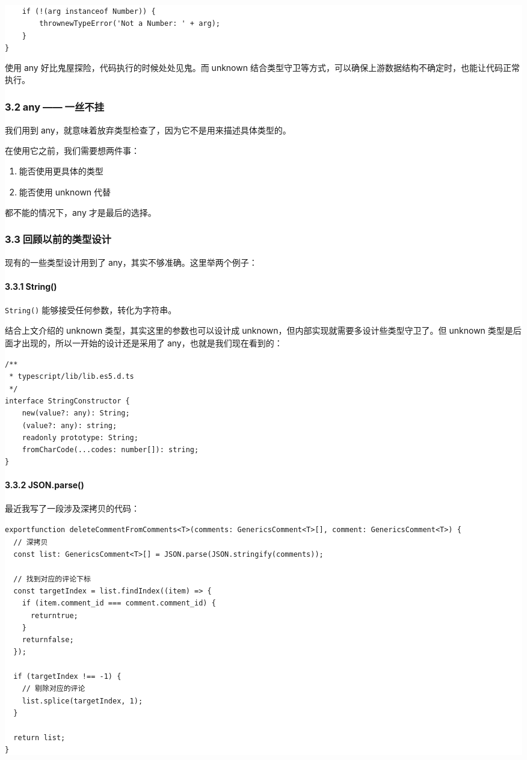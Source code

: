 ```
    if (!(arg instanceof Number)) {
        thrownewTypeError('Not a Number: ' + arg);
    }
}
```

使用 any 好比鬼屋探险，代码执行的时候处处见鬼。而 unknown 结合类型守卫等方式，可以确保上游数据结构不确定时，也能让代码正常执行。

### 3.2 any —— 一丝不挂

我们用到 any，就意味着放弃类型检查了，因为它不是用来描述具体类型的。

在使用它之前，我们需要想两件事：

1.  能否使用更具体的类型

2.  能否使用 unknown 代替

都不能的情况下，any 才是最后的选择。

### 3.3 回顾以前的类型设计

现有的一些类型设计用到了 any，其实不够准确。这里举两个例子：

#### 3.3.1 String()

`String()` 能够接受任何参数，转化为字符串。

结合上文介绍的 unknown 类型，其实这里的参数也可以设计成 unknown，但内部实现就需要多设计些类型守卫了。但 unknown 类型是后面才出现的，所以一开始的设计还是采用了 any，也就是我们现在看到的：

```
/**
 * typescript/lib/lib.es5.d.ts
 */
interface StringConstructor {
    new(value?: any): String;
    (value?: any): string;
    readonly prototype: String;
    fromCharCode(...codes: number[]): string;
}
```

#### 3.3.2 JSON.parse()

最近我写了一段涉及深拷贝的代码：

```
exportfunction deleteCommentFromComments<T>(comments: GenericsComment<T>[], comment: GenericsComment<T>) {
  // 深拷贝
  const list: GenericsComment<T>[] = JSON.parse(JSON.stringify(comments));

  // 找到对应的评论下标
  const targetIndex = list.findIndex((item) => {
    if (item.comment_id === comment.comment_id) {
      returntrue;
    }
    returnfalse;
  });

  if (targetIndex !== -1) {
    // 剔除对应的评论
    list.splice(targetIndex, 1);
  }

  return list;
}

```